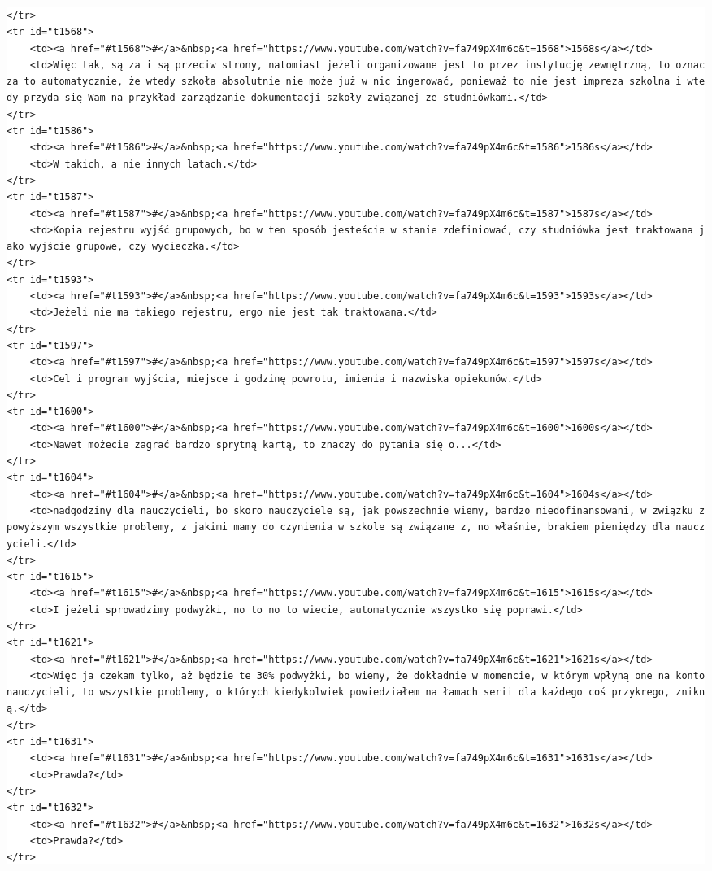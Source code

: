     </tr>
    <tr id="t1568">
        <td><a href="#t1568">#</a>&nbsp;<a href="https://www.youtube.com/watch?v=fa749pX4m6c&t=1568">1568s</a></td>
        <td>Więc tak, są za i są przeciw strony, natomiast jeżeli organizowane jest to przez instytucję zewnętrzną, to oznacza to automatycznie, że wtedy szkoła absolutnie nie może już w nic ingerować, ponieważ to nie jest impreza szkolna i wtedy przyda się Wam na przykład zarządzanie dokumentacji szkoły związanej ze studniówkami.</td>
    </tr>
    <tr id="t1586">
        <td><a href="#t1586">#</a>&nbsp;<a href="https://www.youtube.com/watch?v=fa749pX4m6c&t=1586">1586s</a></td>
        <td>W takich, a nie innych latach.</td>
    </tr>
    <tr id="t1587">
        <td><a href="#t1587">#</a>&nbsp;<a href="https://www.youtube.com/watch?v=fa749pX4m6c&t=1587">1587s</a></td>
        <td>Kopia rejestru wyjść grupowych, bo w ten sposób jesteście w stanie zdefiniować, czy studniówka jest traktowana jako wyjście grupowe, czy wycieczka.</td>
    </tr>
    <tr id="t1593">
        <td><a href="#t1593">#</a>&nbsp;<a href="https://www.youtube.com/watch?v=fa749pX4m6c&t=1593">1593s</a></td>
        <td>Jeżeli nie ma takiego rejestru, ergo nie jest tak traktowana.</td>
    </tr>
    <tr id="t1597">
        <td><a href="#t1597">#</a>&nbsp;<a href="https://www.youtube.com/watch?v=fa749pX4m6c&t=1597">1597s</a></td>
        <td>Cel i program wyjścia, miejsce i godzinę powrotu, imienia i nazwiska opiekunów.</td>
    </tr>
    <tr id="t1600">
        <td><a href="#t1600">#</a>&nbsp;<a href="https://www.youtube.com/watch?v=fa749pX4m6c&t=1600">1600s</a></td>
        <td>Nawet możecie zagrać bardzo sprytną kartą, to znaczy do pytania się o...</td>
    </tr>
    <tr id="t1604">
        <td><a href="#t1604">#</a>&nbsp;<a href="https://www.youtube.com/watch?v=fa749pX4m6c&t=1604">1604s</a></td>
        <td>nadgodziny dla nauczycieli, bo skoro nauczyciele są, jak powszechnie wiemy, bardzo niedofinansowani, w związku z powyższym wszystkie problemy, z jakimi mamy do czynienia w szkole są związane z, no właśnie, brakiem pieniędzy dla nauczycieli.</td>
    </tr>
    <tr id="t1615">
        <td><a href="#t1615">#</a>&nbsp;<a href="https://www.youtube.com/watch?v=fa749pX4m6c&t=1615">1615s</a></td>
        <td>I jeżeli sprowadzimy podwyżki, no to no to wiecie, automatycznie wszystko się poprawi.</td>
    </tr>
    <tr id="t1621">
        <td><a href="#t1621">#</a>&nbsp;<a href="https://www.youtube.com/watch?v=fa749pX4m6c&t=1621">1621s</a></td>
        <td>Więc ja czekam tylko, aż będzie te 30% podwyżki, bo wiemy, że dokładnie w momencie, w którym wpłyną one na konto nauczycieli, to wszystkie problemy, o których kiedykolwiek powiedziałem na łamach serii dla każdego coś przykrego, znikną.</td>
    </tr>
    <tr id="t1631">
        <td><a href="#t1631">#</a>&nbsp;<a href="https://www.youtube.com/watch?v=fa749pX4m6c&t=1631">1631s</a></td>
        <td>Prawda?</td>
    </tr>
    <tr id="t1632">
        <td><a href="#t1632">#</a>&nbsp;<a href="https://www.youtube.com/watch?v=fa749pX4m6c&t=1632">1632s</a></td>
        <td>Prawda?</td>
    </tr>